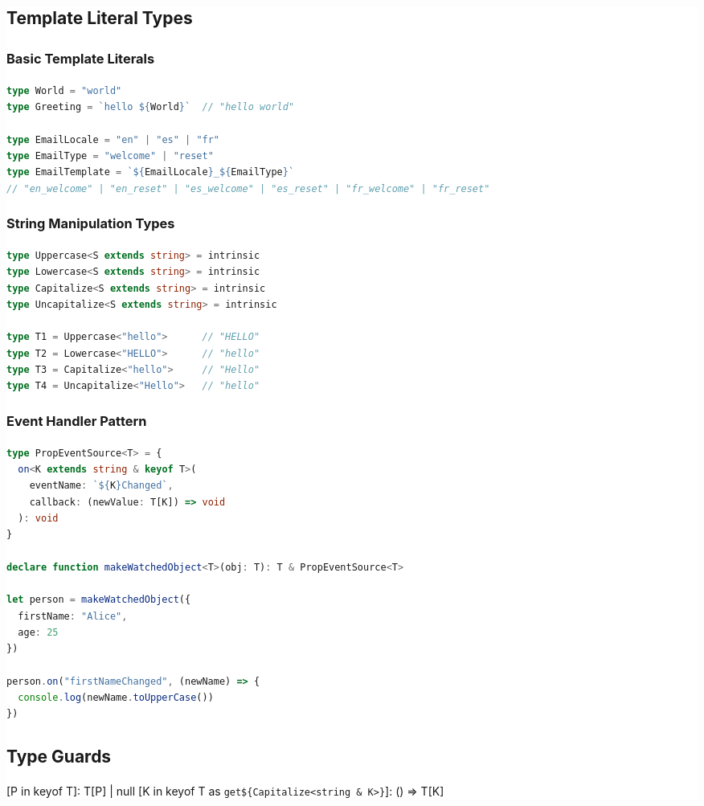 ## Template Literal Types

### Basic Template Literals

```typescript
type World = "world"
type Greeting = `hello ${World}`  // "hello world"

type EmailLocale = "en" | "es" | "fr"
type EmailType = "welcome" | "reset"
type EmailTemplate = `${EmailLocale}_${EmailType}`
// "en_welcome" | "en_reset" | "es_welcome" | "es_reset" | "fr_welcome" | "fr_reset"
```

### String Manipulation Types

```typescript
type Uppercase<S extends string> = intrinsic
type Lowercase<S extends string> = intrinsic
type Capitalize<S extends string> = intrinsic
type Uncapitalize<S extends string> = intrinsic

type T1 = Uppercase<"hello">      // "HELLO"
type T2 = Lowercase<"HELLO">      // "hello"
type T3 = Capitalize<"hello">     // "Hello"
type T4 = Uncapitalize<"Hello">   // "hello"
```

### Event Handler Pattern

```typescript
type PropEventSource<T> = {
  on<K extends string & keyof T>(
    eventName: `${K}Changed`,
    callback: (newValue: T[K]) => void
  ): void
}

declare function makeWatchedObject<T>(obj: T): T & PropEventSource<T>

let person = makeWatchedObject({
  firstName: "Alice",
  age: 25
})

person.on("firstNameChanged", (newName) => {
  console.log(newName.toUpperCase())
})
```

## Type Guards


  [P in keyof T]: T[P] | null
  [K in keyof T as `get${Capitalize<string & K>}`]: () => T[K]